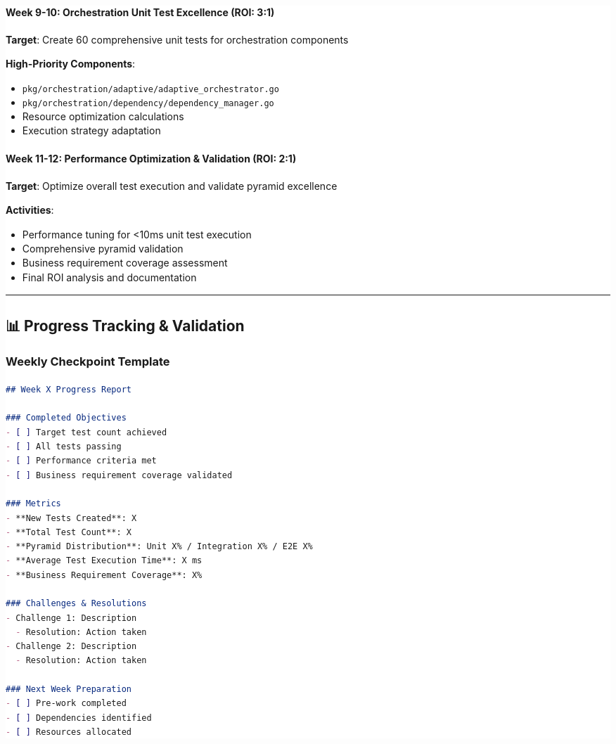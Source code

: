 #### **Week 9-10: Orchestration Unit Test Excellence (ROI: 3:1)**

**Target**: Create 60 comprehensive unit tests for orchestration components

**High-Priority Components**:
- `pkg/orchestration/adaptive/adaptive_orchestrator.go`
- `pkg/orchestration/dependency/dependency_manager.go`
- Resource optimization calculations
- Execution strategy adaptation

#### **Week 11-12: Performance Optimization & Validation (ROI: 2:1)**

**Target**: Optimize overall test execution and validate pyramid excellence

**Activities**:
- Performance tuning for <10ms unit test execution
- Comprehensive pyramid validation
- Business requirement coverage assessment
- Final ROI analysis and documentation

---

## 📊 **Progress Tracking & Validation**

### **Weekly Checkpoint Template**

```markdown
## Week X Progress Report

### Completed Objectives
- [ ] Target test count achieved
- [ ] All tests passing
- [ ] Performance criteria met
- [ ] Business requirement coverage validated

### Metrics
- **New Tests Created**: X
- **Total Test Count**: X
- **Pyramid Distribution**: Unit X% / Integration X% / E2E X%
- **Average Test Execution Time**: X ms
- **Business Requirement Coverage**: X%

### Challenges & Resolutions
- Challenge 1: Description
  - Resolution: Action taken
- Challenge 2: Description
  - Resolution: Action taken

### Next Week Preparation
- [ ] Pre-work completed
- [ ] Dependencies identified
- [ ] Resources allocated
```
